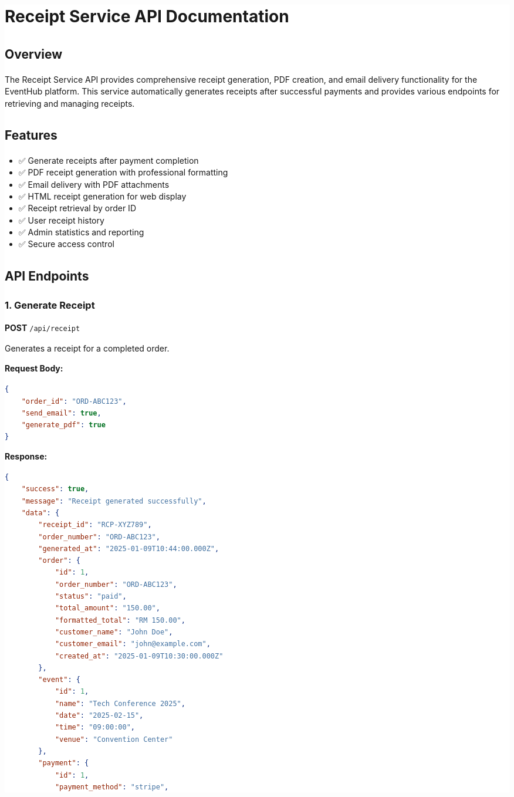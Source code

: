 # Receipt Service API Documentation

## Overview
The Receipt Service API provides comprehensive receipt generation, PDF creation, and email delivery functionality for the EventHub platform. This service automatically generates receipts after successful payments and provides various endpoints for retrieving and managing receipts.

## Features
- ✅ Generate receipts after payment completion
- ✅ PDF receipt generation with professional formatting
- ✅ Email delivery with PDF attachments
- ✅ HTML receipt generation for web display
- ✅ Receipt retrieval by order ID
- ✅ User receipt history
- ✅ Admin statistics and reporting
- ✅ Secure access control

## API Endpoints

### 1. Generate Receipt
**POST** `/api/receipt`

Generates a receipt for a completed order.

**Request Body:**
```json
{
    "order_id": "ORD-ABC123",
    "send_email": true,
    "generate_pdf": true
}
```

**Response:**
```json
{
    "success": true,
    "message": "Receipt generated successfully",
    "data": {
        "receipt_id": "RCP-XYZ789",
        "order_number": "ORD-ABC123",
        "generated_at": "2025-01-09T10:44:00.000Z",
        "order": {
            "id": 1,
            "order_number": "ORD-ABC123",
            "status": "paid",
            "total_amount": "150.00",
            "formatted_total": "RM 150.00",
            "customer_name": "John Doe",
            "customer_email": "john@example.com",
            "created_at": "2025-01-09T10:30:00.000Z"
        },
        "event": {
            "id": 1,
            "name": "Tech Conference 2025",
            "date": "2025-02-15",
            "time": "09:00:00",
            "venue": "Convention Center"
        },
        "payment": {
            "id": 1,
            "payment_method": "stripe",
```
